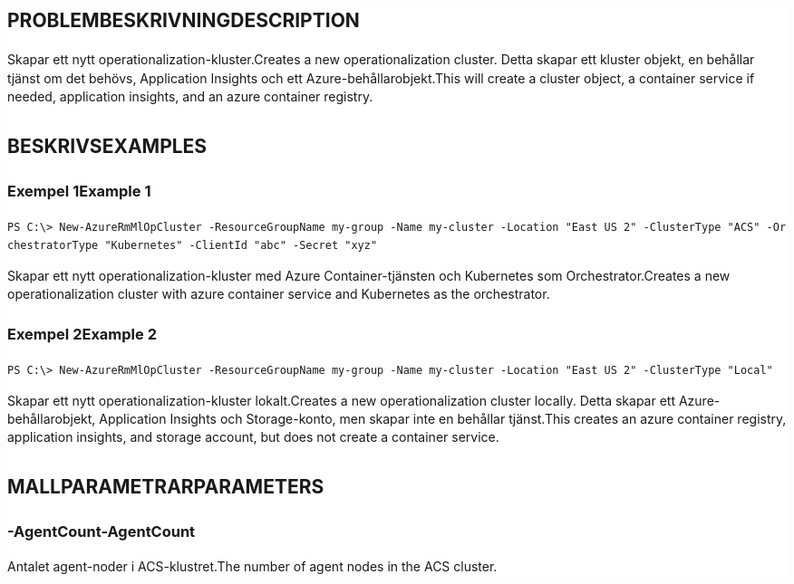 ## <span data-ttu-id="d0cd9-107">PROBLEMBESKRIVNING</span><span class="sxs-lookup"><span data-stu-id="d0cd9-107">DESCRIPTION</span></span>
<span data-ttu-id="d0cd9-108">Skapar ett nytt operationalization-kluster.</span><span class="sxs-lookup"><span data-stu-id="d0cd9-108">Creates a new operationalization cluster.</span></span> <span data-ttu-id="d0cd9-109">Detta skapar ett kluster objekt, en behållar tjänst om det behövs, Application Insights och ett Azure-behållarobjekt.</span><span class="sxs-lookup"><span data-stu-id="d0cd9-109">This will create a cluster object, a container service if needed, application insights, and an azure container registry.</span></span>

## <span data-ttu-id="d0cd9-110">BESKRIVS</span><span class="sxs-lookup"><span data-stu-id="d0cd9-110">EXAMPLES</span></span>

### <span data-ttu-id="d0cd9-111">Exempel 1</span><span class="sxs-lookup"><span data-stu-id="d0cd9-111">Example 1</span></span>
```
PS C:\> New-AzureRmMlOpCluster -ResourceGroupName my-group -Name my-cluster -Location "East US 2" -ClusterType "ACS" -OrchestratorType "Kubernetes" -ClientId "abc" -Secret "xyz"
```

<span data-ttu-id="d0cd9-112">Skapar ett nytt operationalization-kluster med Azure Container-tjänsten och Kubernetes som Orchestrator.</span><span class="sxs-lookup"><span data-stu-id="d0cd9-112">Creates a new operationalization cluster with azure container service and Kubernetes as the orchestrator.</span></span>

### <span data-ttu-id="d0cd9-113">Exempel 2</span><span class="sxs-lookup"><span data-stu-id="d0cd9-113">Example 2</span></span>
```
PS C:\> New-AzureRmMlOpCluster -ResourceGroupName my-group -Name my-cluster -Location "East US 2" -ClusterType "Local"
```

<span data-ttu-id="d0cd9-114">Skapar ett nytt operationalization-kluster lokalt.</span><span class="sxs-lookup"><span data-stu-id="d0cd9-114">Creates a new operationalization cluster locally.</span></span> <span data-ttu-id="d0cd9-115">Detta skapar ett Azure-behållarobjekt, Application Insights och Storage-konto, men skapar inte en behållar tjänst.</span><span class="sxs-lookup"><span data-stu-id="d0cd9-115">This creates an azure container registry, application insights, and storage account, but does not create a container service.</span></span>

## <span data-ttu-id="d0cd9-116">MALLPARAMETRAR</span><span class="sxs-lookup"><span data-stu-id="d0cd9-116">PARAMETERS</span></span>

### <span data-ttu-id="d0cd9-117">-AgentCount</span><span class="sxs-lookup"><span data-stu-id="d0cd9-117">-AgentCount</span></span>
<span data-ttu-id="d0cd9-118">Antalet agent-noder i ACS-klustret.</span><span class="sxs-lookup"><span data-stu-id="d0cd9-118">The number of agent nodes in the ACS cluster.</span></span>
